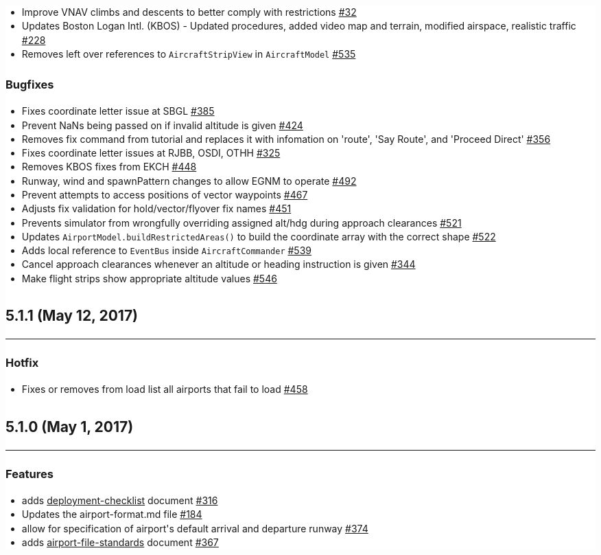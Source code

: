 - Improve VNAV climbs and descents to better comply with restrictions [#32](https://github.com/openscope/openscope/issues/32)
- Updates Boston Logan Intl. (KBOS) - Updated procedures, added video map and terrain, modified airspace, realistic traffic [#228](https://github.com/openscope/openscope/issues/228)
- Removes left over references to `AircraftStripView` in `AircraftModel` [#535](https://github.com/openscope/openscope/issues/535)

### Bugfixes
- Fixes coordinate letter issue at SBGL [#385](https://github.com/openscope/openscope/issues/385)
- Prevent NaNs being passed on if invalid altitude is given [#424](https://github.com/openscope/openscope/issues/424)
- Removes fix command from tutorial and replaces it with infomation on 'route', 'Say Route', and 'Proceed Direct' [#356](https://github.com/openscope/openscope/issues/356)
- Fixes coordinate letter issues at RJBB, OSDI, OTHH [#325](https://github.com/openscope/openscope/issues/325)
- Removes KBOS fixes from EKCH [#448](https://github.com/openscope/openscope/issues/448)
- Runway, wind and spawnPattern changes to allow EGNM to operate [#492](https://github.com/openscope/openscope/issues/492)
- Prevent attempts to access positions of vector waypoints [#467](https://github.com/openscope/openscope/issues/467)
- Adjusts fix validation for hold/vector/flyover fix names [#451](https://github.com/openscope/openscope/issues/451)
- Prevents simulator from wrongfully overriding assigned alt/hdg during approach clearances [#521](https://github.com/openscope/openscope/issues/521)
- Updates `AirportModel.buildRestrictedAreas()` to build the coordinate array with the correct shape [#522](https://github.com/openscope/openscope/issues/522)
- Adds local reference to `EventBus` inside `AircraftCommander` [#539](https://github.com/openscope/openscope/issues/539)
- Cancel approach clearances whenever an altitude or heading instruction is given [#344](https://github.com/openscope/openscope/issues/344)
- Make flight strips show appropriate altitude values [#546](https://github.com/openscope/openscope/issues/546)


## 5.1.1 (May 12, 2017)
---
### Hotfix
- Fixes or removes from load list all airports that fail to load [#458](https://github.com/openscope/openscope/issues/458)


## 5.1.0 (May 1, 2017)
---
### Features
- adds [deployment-checklist](tools/documentation/deployment-checklist.md) document [#316](https://github.com/openscope/openscope/issues/316)
- Updates the airport-format.md file [#184](https://github.com/openscope/openscope/issues/184)
- allow for specification of airport's default arrival and departure runway [#374](https://github.com/openscope/openscope/issues/374)
- adds [airport-file-standards](tools/documentation/deployment-checklist.md) document [#367](https://github.com/openscope/openscope/issues/367)
